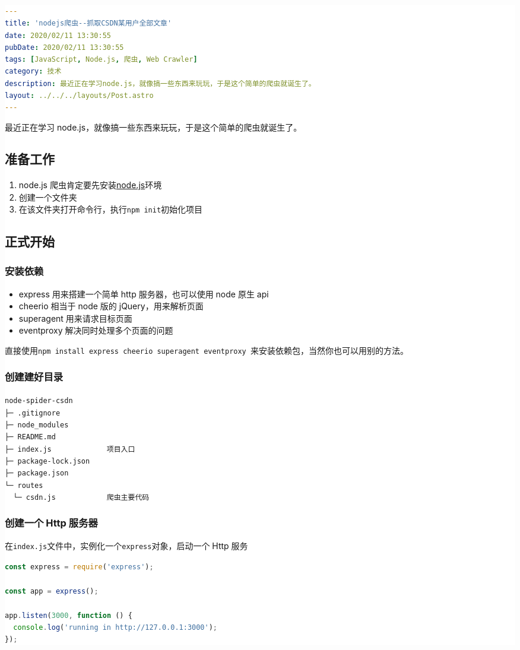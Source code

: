 ```yaml
---
title: 'nodejs爬虫--抓取CSDN某用户全部文章'
date: 2020/02/11 13:30:55
pubDate: 2020/02/11 13:30:55
tags: [JavaScript, Node.js, 爬虫, Web Crawler]
category: 技术
description: 最近正在学习node.js，就像搞一些东西来玩玩，于是这个简单的爬虫就诞生了。
layout: ../../../layouts/Post.astro
---
```


最近正在学习 node.js，就像搞一些东西来玩玩，于是这个简单的爬虫就诞生了。

## 准备工作

1. node.js 爬虫肯定要先安装[node.js](https://nodejs.org/zh-cn/)环境
2. 创建一个文件夹
3. 在该文件夹打开命令行，执行`npm init`初始化项目

## 正式开始

### 安装依赖

- express 用来搭建一个简单 http 服务器，也可以使用 node 原生 api
- cheerio 相当于 node 版的 jQuery，用来解析页面
- superagent 用来请求目标页面
- eventproxy 解决同时处理多个页面的问题

直接使用`npm install express cheerio superagent eventproxy `来安装依赖包，当然你也可以用别的方法。

### 创建建好目录

```shell
node-spider-csdn
├─ .gitignore
├─ node_modules
├─ README.md
├─ index.js 			项目入口
├─ package-lock.json
├─ package.json
└─ routes
  └─ csdn.js			爬虫主要代码
```

### 创建一个 Http 服务器

在`index.js`文件中，实例化一个`express`对象，启动一个 Http 服务

```js
const express = require('express');

const app = express();

app.listen(3000, function () {
  console.log('running in http://127.0.0.1:3000');
});
```
